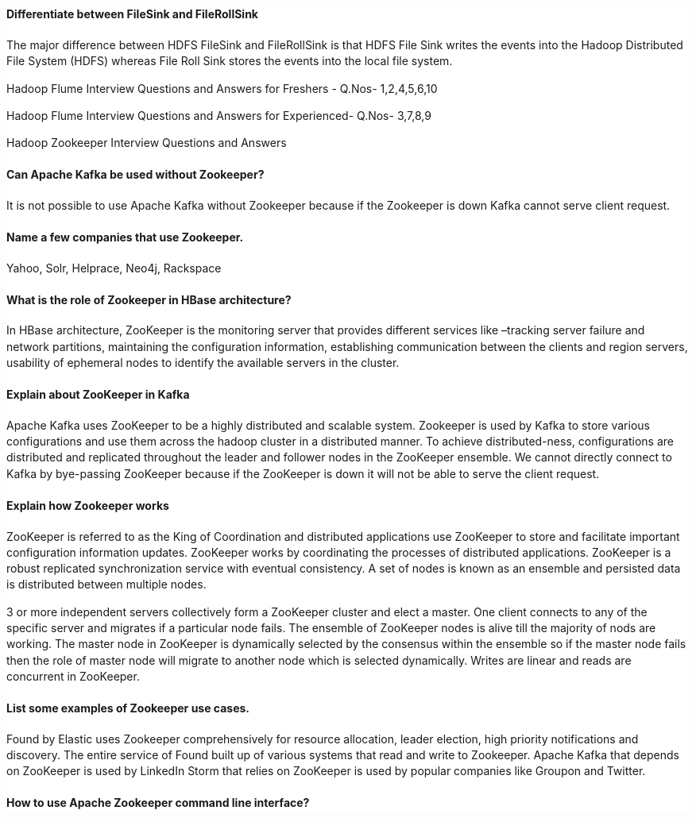 ####  Differentiate between FileSink and FileRollSink

The major difference between HDFS FileSink and FileRollSink is that HDFS File Sink writes the events into the Hadoop Distributed File System (HDFS) whereas File Roll Sink stores the events into the local file system.

Hadoop Flume Interview Questions and Answers for Freshers - Q.Nos- 1,2,4,5,6,10

Hadoop Flume Interview Questions and Answers for Experienced- Q.Nos-  3,7,8,9

Hadoop Zookeeper Interview Questions and Answers

####  Can Apache Kafka be used without Zookeeper?

It is not possible to use Apache Kafka without Zookeeper because if the Zookeeper is down Kafka cannot serve client request.

####  Name a few companies that use Zookeeper.

Yahoo, Solr, Helprace, Neo4j, Rackspace

####  What is the role of Zookeeper in HBase architecture?

In HBase architecture, ZooKeeper is the monitoring server that provides different services like –tracking server failure and network partitions, maintaining the configuration information, establishing communication between the clients and region servers, usability of ephemeral nodes to identify the available servers in the cluster.

####  Explain about ZooKeeper in Kafka

Apache Kafka uses ZooKeeper to be a highly distributed and scalable system. Zookeeper is used by Kafka to store various configurations and use them across the hadoop cluster in a distributed manner. To achieve distributed-ness, configurations are distributed and replicated throughout the leader and follower nodes in the ZooKeeper ensemble. We cannot directly connect to Kafka by bye-passing ZooKeeper because if the ZooKeeper is down it will not be able to serve the client request.

####  Explain how Zookeeper works

ZooKeeper is referred to as the King of Coordination and distributed applications use ZooKeeper to store and facilitate important configuration information updates. ZooKeeper works by coordinating the processes of distributed applications. ZooKeeper is a robust replicated synchronization service with eventual consistency. A set of nodes is known as an ensemble and persisted data is distributed between multiple nodes.

3 or more independent servers collectively form a ZooKeeper cluster and elect a master. One client connects to any of the specific server and migrates if a particular node fails. The ensemble of ZooKeeper nodes is alive till the majority of nods are working. The master node in ZooKeeper is dynamically selected by the consensus within the ensemble so if the master node fails then the role of master node will migrate to another node which is selected dynamically. Writes are linear and reads are concurrent in ZooKeeper.

#### List some examples of Zookeeper use cases.

Found by Elastic uses Zookeeper comprehensively for resource allocation, leader election, high priority notifications and discovery. The entire service of Found built up of various systems that read and write to   Zookeeper.
Apache Kafka that depends on ZooKeeper is used by LinkedIn
Storm that relies on ZooKeeper is used by popular companies like Groupon and Twitter.
#### How to use Apache Zookeeper command line interface?

